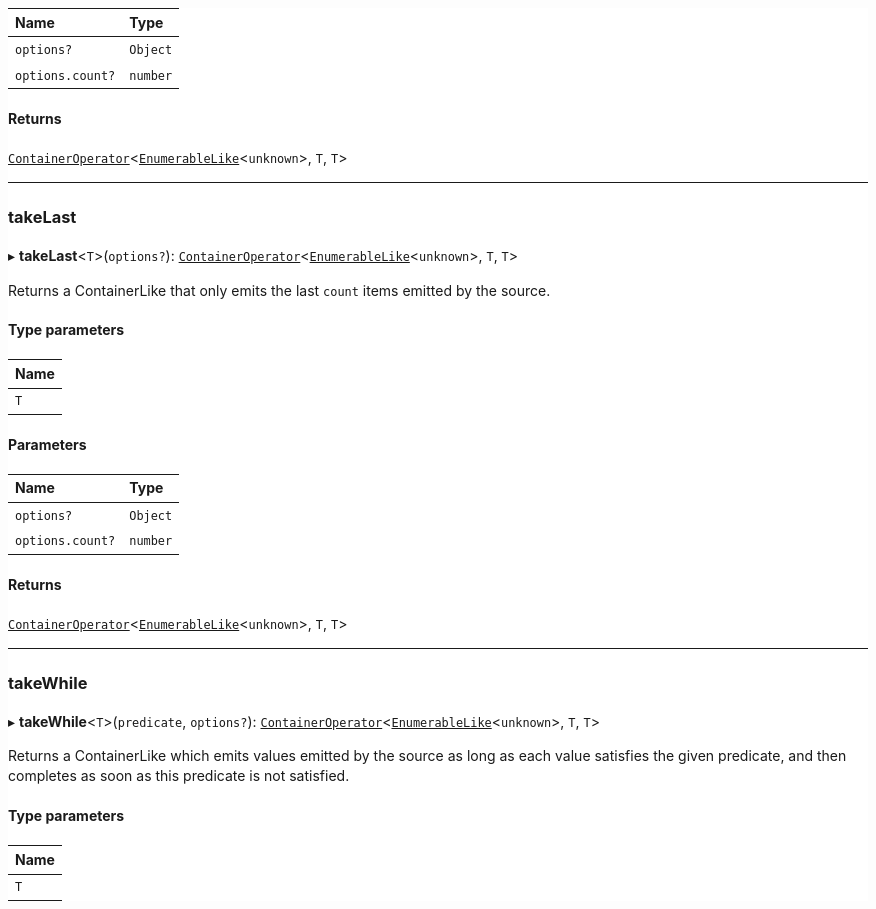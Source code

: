| Name | Type |
| :------ | :------ |
| `options?` | `Object` |
| `options.count?` | `number` |

#### Returns

[`ContainerOperator`](containers.md#containeroperator)<[`EnumerableLike`](../interfaces/ix.EnumerableLike.md)<`unknown`\>, `T`, `T`\>

___

### takeLast

▸ **takeLast**<`T`\>(`options?`): [`ContainerOperator`](containers.md#containeroperator)<[`EnumerableLike`](../interfaces/ix.EnumerableLike.md)<`unknown`\>, `T`, `T`\>

Returns a ContainerLike that only emits the last `count` items emitted by the source.

#### Type parameters

| Name |
| :------ |
| `T` |

#### Parameters

| Name | Type |
| :------ | :------ |
| `options?` | `Object` |
| `options.count?` | `number` |

#### Returns

[`ContainerOperator`](containers.md#containeroperator)<[`EnumerableLike`](../interfaces/ix.EnumerableLike.md)<`unknown`\>, `T`, `T`\>

___

### takeWhile

▸ **takeWhile**<`T`\>(`predicate`, `options?`): [`ContainerOperator`](containers.md#containeroperator)<[`EnumerableLike`](../interfaces/ix.EnumerableLike.md)<`unknown`\>, `T`, `T`\>

Returns a ContainerLike which emits values emitted by the source as long
as each value satisfies the given predicate, and then completes as soon as
this predicate is not satisfied.

#### Type parameters

| Name |
| :------ |
| `T` |
